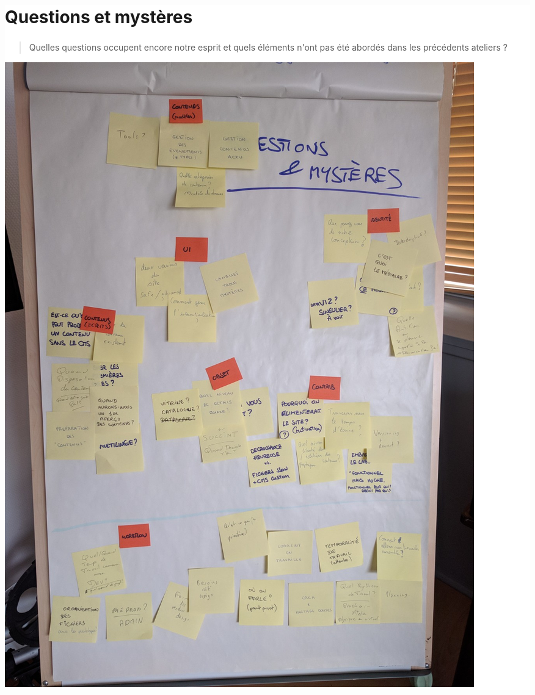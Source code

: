 # Questions et mystères

> Quelles questions occupent encore notre esprit et quels éléments n'ont pas été abordés dans les précédents ateliers ?

![](IMG_20181012_154829.jpg)
